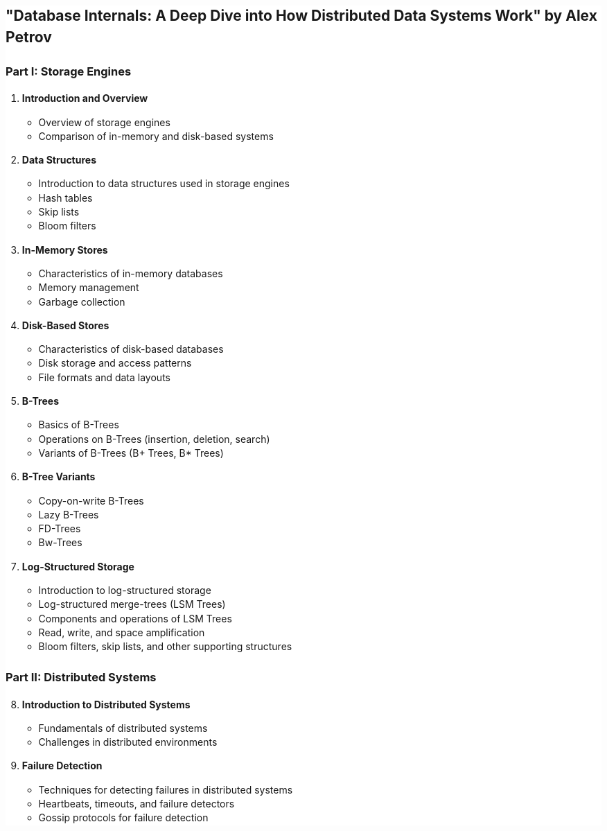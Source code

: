 ## "Database Internals: A Deep Dive into How Distributed Data Systems Work" by Alex Petrov

### Part I: Storage Engines

1. **Introduction and Overview**
   - Overview of storage engines
   - Comparison of in-memory and disk-based systems

2. **Data Structures**
   - Introduction to data structures used in storage engines
   - Hash tables
   - Skip lists
   - Bloom filters

3. **In-Memory Stores**
   - Characteristics of in-memory databases
   - Memory management
   - Garbage collection

4. **Disk-Based Stores**
   - Characteristics of disk-based databases
   - Disk storage and access patterns
   - File formats and data layouts

5. **B-Trees**
   - Basics of B-Trees
   - Operations on B-Trees (insertion, deletion, search)
   - Variants of B-Trees (B+ Trees, B* Trees)

6. **B-Tree Variants**
   - Copy-on-write B-Trees
   - Lazy B-Trees
   - FD-Trees
   - Bw-Trees

7. **Log-Structured Storage**
   - Introduction to log-structured storage
   - Log-structured merge-trees (LSM Trees)
   - Components and operations of LSM Trees
   - Read, write, and space amplification
   - Bloom filters, skip lists, and other supporting structures

### Part II: Distributed Systems

8. **Introduction to Distributed Systems**
   - Fundamentals of distributed systems
   - Challenges in distributed environments

9. **Failure Detection**
   - Techniques for detecting failures in distributed systems
   - Heartbeats, timeouts, and failure detectors
   - Gossip protocols for failure detection
